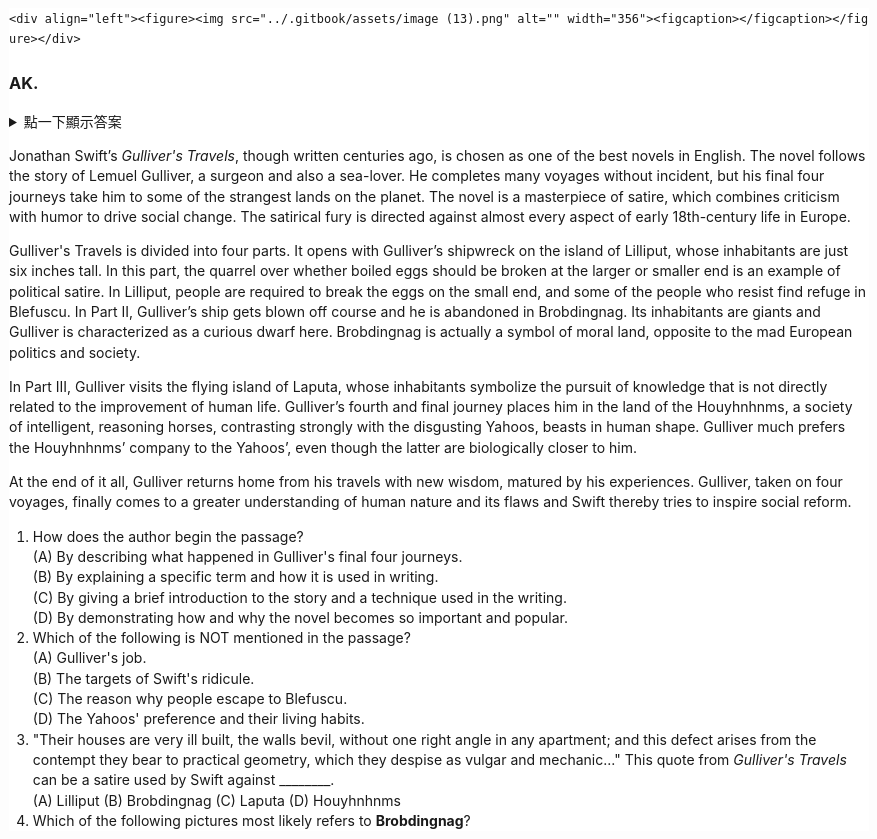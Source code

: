     <div align="left"><figure><img src="../.gitbook/assets/image (13).png" alt="" width="356"><figcaption></figcaption></figure></div>

### AK.

<details><summary>點一下顯示答案</summary></details>

&#x20;       Jonathan Swift’s _Gulliver's Travels_, though written centuries ago, is chosen as one of the best novels in English. The novel follows the story of Lemuel Gulliver, a surgeon and also a sea-lover. He completes many voyages without incident, but his final four journeys take him to some of the strangest lands on the planet. The novel is a masterpiece of satire, which combines criticism with humor to drive social change. The satirical fury is directed against almost every aspect of early 18th-century life in Europe.

&#x20;       Gulliver's Travels is divided into four parts. It opens with Gulliver’s shipwreck on the island of Lilliput, whose inhabitants are just six inches tall. In this part, the quarrel over whether boiled eggs should be broken at the larger or smaller end is an example of political satire. In Lilliput, people are required to break the eggs on the small end, and some of the people who resist find refuge in Blefuscu. In Part II, Gulliver’s ship gets blown off course and he is abandoned in Brobdingnag. Its inhabitants are giants and Gulliver is characterized as a curious dwarf here. Brobdingnag is actually a symbol of moral land, opposite to the mad European politics and society.

&#x20;       In Part III, Gulliver visits the flying island of Laputa, whose inhabitants symbolize the pursuit of knowledge that is not directly related to the improvement of human life. Gulliver’s fourth and final journey places him in the land of the Houyhnhnms, a society of intelligent, reasoning horses, contrasting strongly with the disgusting Yahoos, beasts in human shape. Gulliver much prefers the Houyhnhnms’ company to the Yahoos’, even though the latter are biologically closer to him.

&#x20;       At the end of it all, Gulliver returns home from his travels with new wisdom, matured by his experiences. Gulliver, taken on four voyages, finally comes to a greater understanding of human nature and its flaws and Swift thereby tries to inspire social reform.

1. How does the author begin the passage?\
   (A) By describing what happened in Gulliver's final four journeys.\
   (B) By explaining a specific term and how it is used in writing.\
   (C) By giving a brief introduction to the story and a technique used in the writing.\
   (D) By demonstrating how and why the novel becomes so important and popular.
2. Which of the following is NOT mentioned in the passage?\
   (A) Gulliver's job.\
   (B) The targets of Swift's ridicule.\
   (C) The reason why people escape to Blefuscu.\
   (D) The Yahoos' preference and their living habits.
3. "Their houses are very ill built, the walls bevil, without one right angle in any apartment; and this defect arises from the contempt they bear to practical geometry, which they despise as vulgar and mechanic..." This quote from _Gulliver's Travels_ can be a satire used by Swift against \_\_\_\_\_\_\_\_.\
   (A) Lilliput (B) Brobdingnag (C) Laputa (D) Houyhnhnms
4.  Which of the following pictures most likely refers to **Brobdingnag**?
